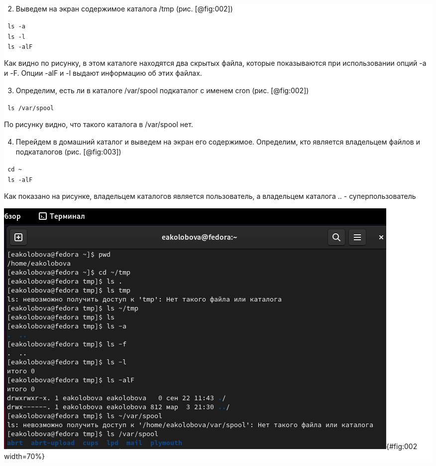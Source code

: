  2. Выведем на экран содержимое каталога /tmp (рис. [@fig:002])
```
 ls -a
 ls -l
 ls -alF
```
 Как видно по рисунку, в этом каталоге находятся два скрытых файла, которые показываются при использовании опций -а и -F. Опции -alF и -l выдают информацию об этих файлах.
 
 3. Определим, есть ли в каталоге /var/spool подкаталог с именем cron (рис. [@fig:002])
```
 ls /var/spool
```
 По рисунку видно, что такого каталога в /var/spool нет.
 
 4. Перейдем в домашний каталог и выведем на экран его содержимое. Определим, кто является владельцем файлов и подкаталогов (рис. [@fig:003])

```
 cd ~
 ls -alF
```
Как показано на рисунке, владельцем каталогов является пользователь, а владельцем каталога .. - суперпользователь

 ![Рис. 1. Выполнение блока заданий 1 и 2](image/p1.1.png){#fig:002 width=70%}
 